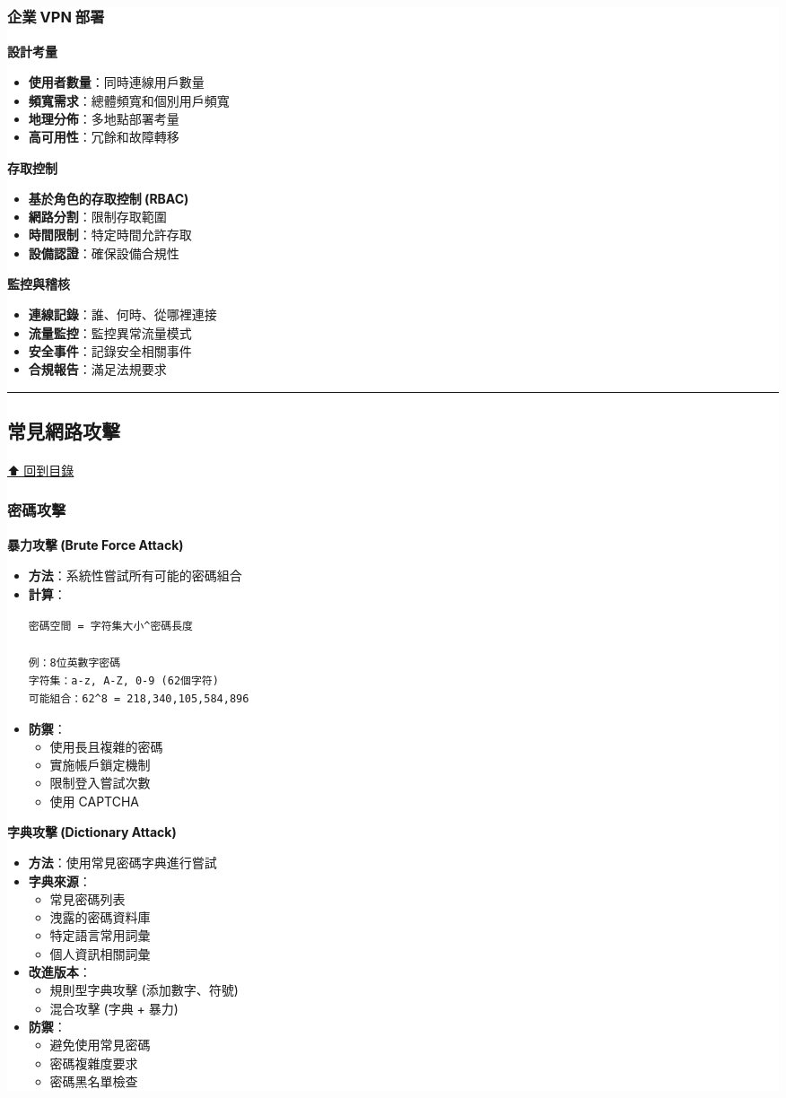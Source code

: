 ### 企業 VPN 部署

**設計考量**
- **使用者數量**：同時連線用戶數量
- **頻寬需求**：總體頻寬和個別用戶頻寬
- **地理分佈**：多地點部署考量
- **高可用性**：冗餘和故障轉移

**存取控制**
- **基於角色的存取控制 (RBAC)**
- **網路分割**：限制存取範圍
- **時間限制**：特定時間允許存取
- **設備認證**：確保設備合規性

**監控與稽核**
- **連線記錄**：誰、何時、從哪裡連接
- **流量監控**：監控異常流量模式
- **安全事件**：記錄安全相關事件
- **合規報告**：滿足法規要求

---

## 常見網路攻擊
[⬆️ 回到目錄](#目錄)

### 密碼攻擊

**暴力攻擊 (Brute Force Attack)**
- **方法**：系統性嘗試所有可能的密碼組合
- **計算**：
  ```
  密碼空間 = 字符集大小^密碼長度
  
  例：8位英數字密碼
  字符集：a-z, A-Z, 0-9 (62個字符)
  可能組合：62^8 = 218,340,105,584,896
  ```
- **防禦**：
  - 使用長且複雜的密碼
  - 實施帳戶鎖定機制
  - 限制登入嘗試次數
  - 使用 CAPTCHA

**字典攻擊 (Dictionary Attack)**
- **方法**：使用常見密碼字典進行嘗試
- **字典來源**：
  - 常見密碼列表
  - 洩露的密碼資料庫
  - 特定語言常用詞彙
  - 個人資訊相關詞彙
- **改進版本**：
  - 規則型字典攻擊 (添加數字、符號)
  - 混合攻擊 (字典 + 暴力)
- **防禦**：
  - 避免使用常見密碼
  - 密碼複雜度要求
  - 密碼黑名單檢查
